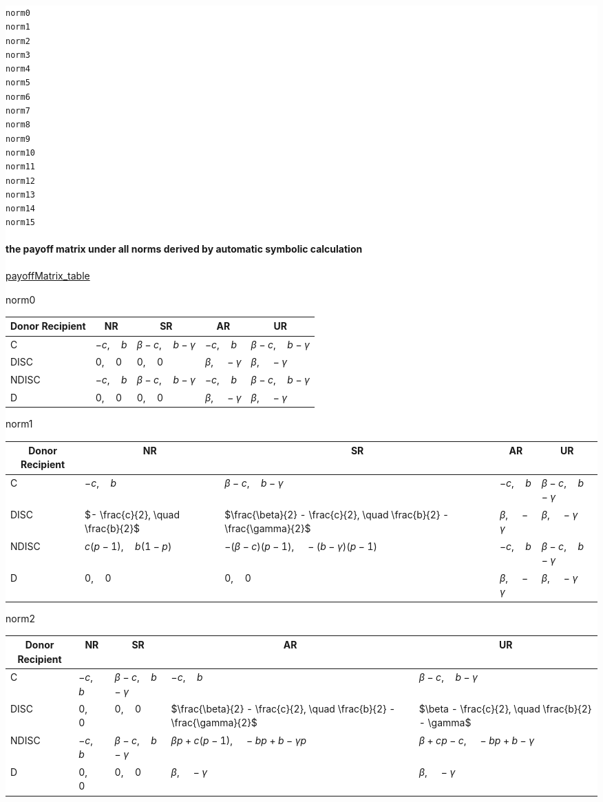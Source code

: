     norm0
    norm1
    norm2
    norm3
    norm4
    norm5
    norm6
    norm7
    norm8
    norm9
    norm10
    norm11
    norm12
    norm13
    norm14
    norm15


#### the payoff matrix under all norms derived by automatic symbolic calculation

[payoffMatrix_table](./payoffMatrix.md)

norm0

|Donor Recipient|NR|SR|AR|UR|
|---|---|---|---|---|
|C|$- c, \quad b$|$\beta - c, \quad b - \gamma$|$- c, \quad b$|$\beta - c, \quad b - \gamma$|
|DISC|$0, \quad 0$|$0, \quad 0$|$\beta, \quad - \gamma$|$\beta, \quad - \gamma$|
|NDISC|$- c, \quad b$|$\beta - c, \quad b - \gamma$|$- c, \quad b$|$\beta - c, \quad b - \gamma$|
|D|$0, \quad 0$|$0, \quad 0$|$\beta, \quad - \gamma$|$\beta, \quad - \gamma$|

norm1

|Donor Recipient|NR|SR|AR|UR|
|---|---|---|---|---|
|C|$- c, \quad b$|$\beta - c, \quad b - \gamma$|$- c, \quad b$|$\beta - c, \quad b - \gamma$|
|DISC|$- \frac{c}{2}, \quad \frac{b}{2}$|$\frac{\beta}{2} - \frac{c}{2}, \quad \frac{b}{2} - \frac{\gamma}{2}$|$\beta, \quad - \gamma$|$\beta, \quad - \gamma$|
|NDISC|$c \left(p - 1\right), \quad b \left(1 - p\right)$|$- \left(\beta - c\right) \left(p - 1\right), \quad - \left(b - \gamma\right) \left(p - 1\right)$|$- c, \quad b$|$\beta - c, \quad b - \gamma$|
|D|$0, \quad 0$|$0, \quad 0$|$\beta, \quad - \gamma$|$\beta, \quad - \gamma$|

norm2

|Donor Recipient|NR|SR|AR|UR|
|---|---|---|---|---|
|C|$- c, \quad b$|$\beta - c, \quad b - \gamma$|$- c, \quad b$|$\beta - c, \quad b - \gamma$|
|DISC|$0, \quad 0$|$0, \quad 0$|$\frac{\beta}{2} - \frac{c}{2}, \quad \frac{b}{2} - \frac{\gamma}{2}$|$\beta - \frac{c}{2}, \quad \frac{b}{2} - \gamma$|
|NDISC|$- c, \quad b$|$\beta - c, \quad b - \gamma$|$\beta p + c \left(p - 1\right), \quad - b p + b - \gamma p$|$\beta + c p - c, \quad - b p + b - \gamma$|
|D|$0, \quad 0$|$0, \quad 0$|$\beta, \quad - \gamma$|$\beta, \quad - \gamma$|
